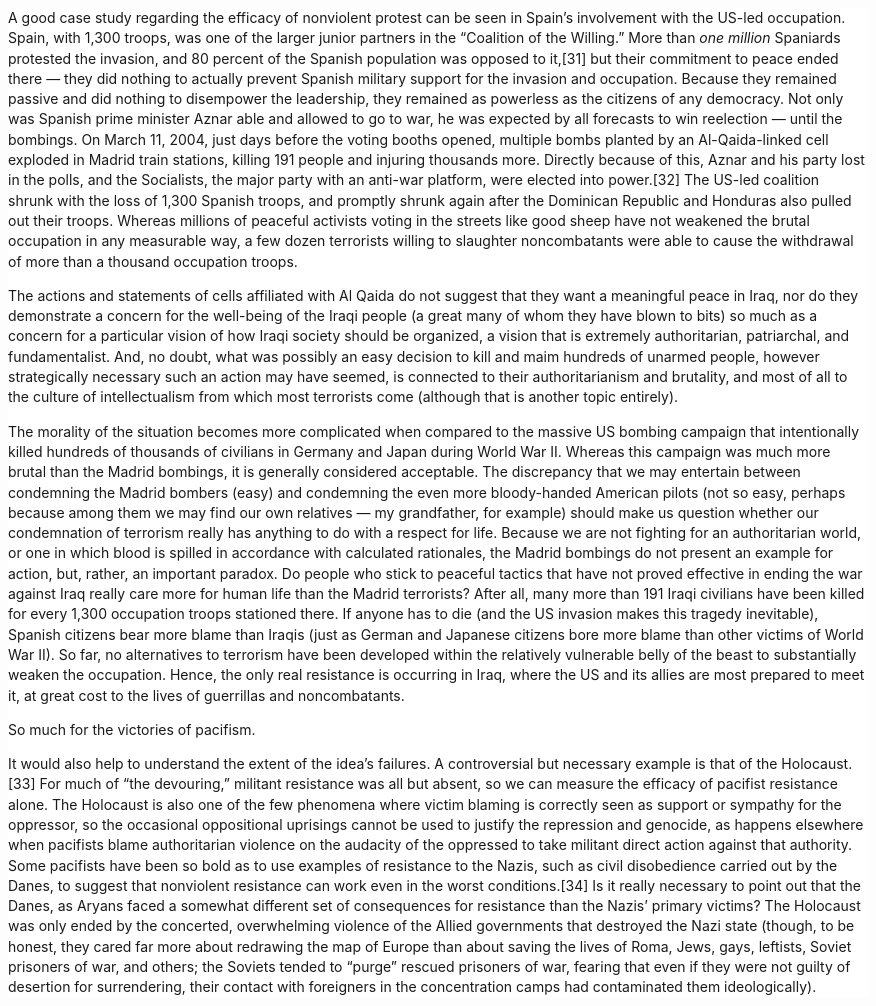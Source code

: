 A good case study regarding the efficacy of nonviolent protest can be seen in Spain’s involvement with the US-led occupation. Spain, with 1,300 troops, was one of the larger junior partners in the “Coalition of the Willing.” More than *one million* Spaniards protested the invasion, and 80 percent of the Spanish population was opposed to it,[31] but their commitment to peace ended there — they did nothing to actually prevent Spanish military support for the invasion and occupation. Because they remained passive and did nothing to disempower the leadership, they remained as powerless as the citizens of any democracy. Not only was Spanish prime minister Aznar able and allowed to go to war, he was expected by all forecasts to win reelection — until the bombings. On March 11, 2004, just days before the voting booths opened, multiple bombs planted by an Al-Qaida-linked cell exploded in Madrid train stations, killing 191 people and injuring thousands more. Directly because of this, Aznar and his party lost in the polls, and the Socialists, the major party with an anti-war platform, were elected into power.[32] The US-led coalition shrunk with the loss of 1,300 Spanish troops, and promptly shrunk again after the Dominican Republic and Honduras also pulled out their troops. Whereas millions of peaceful activists voting in the streets like good sheep have not weakened the brutal occupation in any measurable way, a few dozen terrorists willing to slaughter noncombatants were able to cause the withdrawal of more than a thousand occupation troops.

The actions and statements of cells affiliated with Al Qaida do not suggest that they want a meaningful peace in Iraq, nor do they demonstrate a concern for the well-being of the Iraqi people (a great many of whom they have blown to bits) so much as a concern for a particular vision of how Iraqi society should be organized, a vision that is extremely authoritarian, patriarchal, and fundamentalist. And, no doubt, what was possibly an easy decision to kill and maim hundreds of unarmed people, however strategically necessary such an action may have seemed, is connected to their authoritarianism and brutality, and most of all to the culture of intellectualism from which most terrorists come (although that is another topic entirely).

The morality of the situation becomes more complicated when compared to the massive US bombing campaign that intentionally killed hundreds of thousands of civilians in Germany and Japan during World War II. Whereas this campaign was much more brutal than the Madrid bombings, it is generally considered acceptable. The discrepancy that we may entertain between condemning the Madrid bombers (easy) and condemning the even more bloody-handed American pilots (not so easy, perhaps because among them we may find our own relatives — my grandfather, for example) should make us question whether our condemnation of terrorism really has anything to do with a respect for life. Because we are not fighting for an authoritarian world, or one in which blood is spilled in accordance with calculated rationales, the Madrid bombings do not present an example for action, but, rather, an important paradox. Do people who stick to peaceful tactics that have not proved effective in ending the war against Iraq really care more for human life than the Madrid terrorists? After all, many more than 191 Iraqi civilians have been killed for every 1,300 occupation troops stationed there. If anyone has to die (and the US invasion makes this tragedy inevitable), Spanish citizens bear more blame than Iraqis (just as German and Japanese citizens bore more blame than other victims of World War II). So far, no alternatives to terrorism have been developed within the relatively vulnerable belly of the beast to substantially weaken the occupation. Hence, the only real resistance is occurring in Iraq, where the US and its allies are most prepared to meet it, at great cost to the lives of guerrillas and noncombatants.

So much for the victories of pacifism.

It would also help to understand the extent of the idea’s failures. A controversial but necessary example is that of the Holocaust.[33] For much of “the devouring,” militant resistance was all but absent, so we can measure the efficacy of pacifist resistance alone. The Holocaust is also one of the few phenomena where victim blaming is correctly seen as support or sympathy for the oppressor, so the occasional oppositional uprisings cannot be used to justify the repression and genocide, as happens elsewhere when pacifists blame authoritarian violence on the audacity of the oppressed to take militant direct action against that authority. Some pacifists have been so bold as to use examples of resistance to the Nazis, such as civil disobedience carried out by the Danes, to suggest that nonviolent resistance can work even in the worst conditions.[34] Is it really necessary to point out that the Danes, as Aryans faced a somewhat different set of consequences for resistance than the Nazis’ primary victims? The Holocaust was only ended by the concerted, overwhelming violence of the Allied governments that destroyed the Nazi state (though, to be honest, they cared far more about redrawing the map of Europe than about saving the lives of Roma, Jews, gays, leftists, Soviet prisoners of war, and others; the Soviets tended to “purge” rescued prisoners of war, fearing that even if they were not guilty of desertion for surrendering, their contact with foreigners in the concentration camps had contaminated them ideologically).
